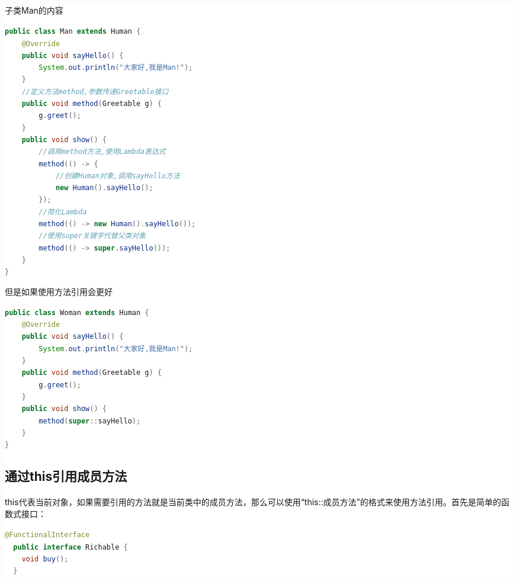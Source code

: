 子类Man的内容

```java
public class Man extends Human {
    @Override
    public void sayHello() {
        System.out.println("大家好,我是Man!");
    }
    //定义方法method,参数传递Greetable接口 
    public void method(Greetable g) {
        g.greet();
    }
    public void show() {
        //调用method方法,使用Lambda表达式 
        method(() -> {
            //创建Human对象,调用sayHello方法 
            new Human().sayHello();
        });
        //简化Lambda 
        method(() -> new Human().sayHello());
        //使用super关键字代替父类对象 
        method(() -> super.sayHello());
    }
}
```

但是如果使用方法引用会更好

```java
public class Woman extends Human {
    @Override
    public void sayHello() {
        System.out.println("大家好,我是Man!");
    }
    public void method(Greetable g) {
        g.greet();
    }
    public void show() {
        method(super::sayHello);
    }
}
```

## 通过this引用成员方法

this代表当前对象，如果需要引用的方法就是当前类中的成员方法，那么可以使用“this::成员方法”的格式来使用方法引用。首先是简单的函数式接口：

```java
@FunctionalInterface
  public interface Richable {
    void buy();
  }
```
